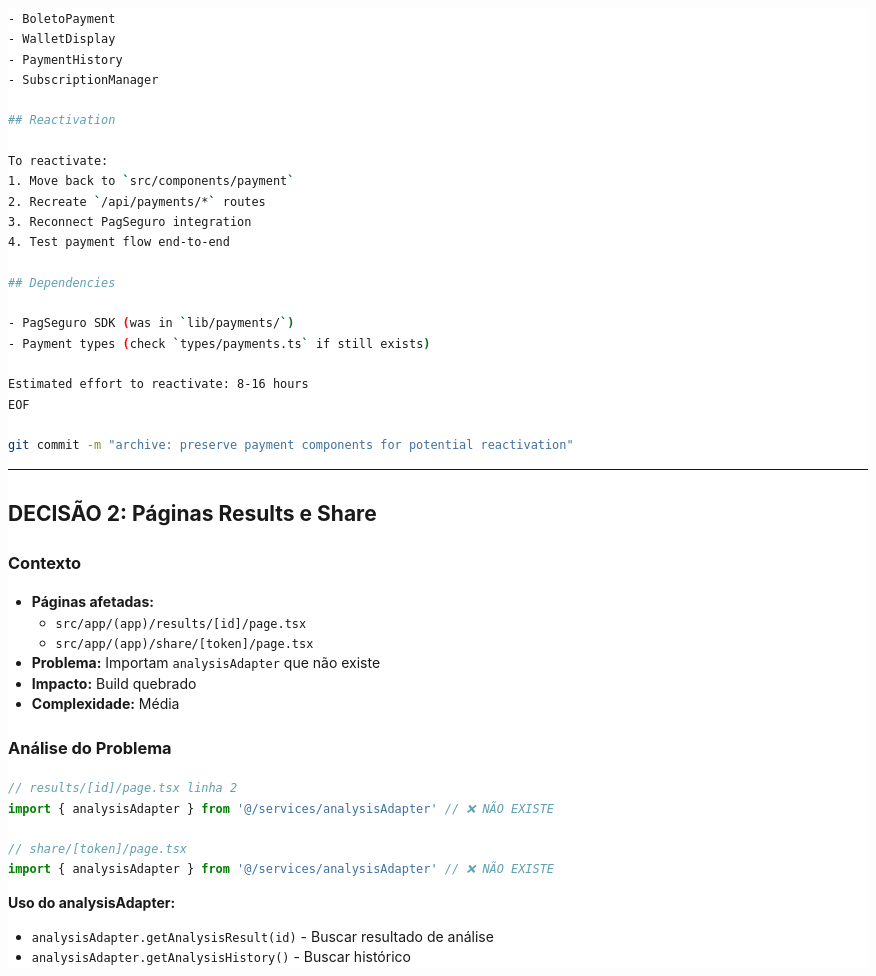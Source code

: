 ```bash
- BoletoPayment
- WalletDisplay
- PaymentHistory
- SubscriptionManager

## Reactivation

To reactivate:
1. Move back to `src/components/payment`
2. Recreate `/api/payments/*` routes
3. Reconnect PagSeguro integration
4. Test payment flow end-to-end

## Dependencies

- PagSeguro SDK (was in `lib/payments/`)
- Payment types (check `types/payments.ts` if still exists)

Estimated effort to reactivate: 8-16 hours
EOF

git commit -m "archive: preserve payment components for potential reactivation"
```

---

## DECISÃO 2: Páginas Results e Share

### Contexto

- **Páginas afetadas:**
  - `src/app/(app)/results/[id]/page.tsx`
  - `src/app/(app)/share/[token]/page.tsx`
- **Problema:** Importam `analysisAdapter` que não existe
- **Impacto:** Build quebrado
- **Complexidade:** Média

### Análise do Problema

```typescript
// results/[id]/page.tsx linha 2
import { analysisAdapter } from '@/services/analysisAdapter' // ❌ NÃO EXISTE

// share/[token]/page.tsx
import { analysisAdapter } from '@/services/analysisAdapter' // ❌ NÃO EXISTE
```

**Uso do analysisAdapter:**

- `analysisAdapter.getAnalysisResult(id)` - Buscar resultado de análise
- `analysisAdapter.getAnalysisHistory()` - Buscar histórico
